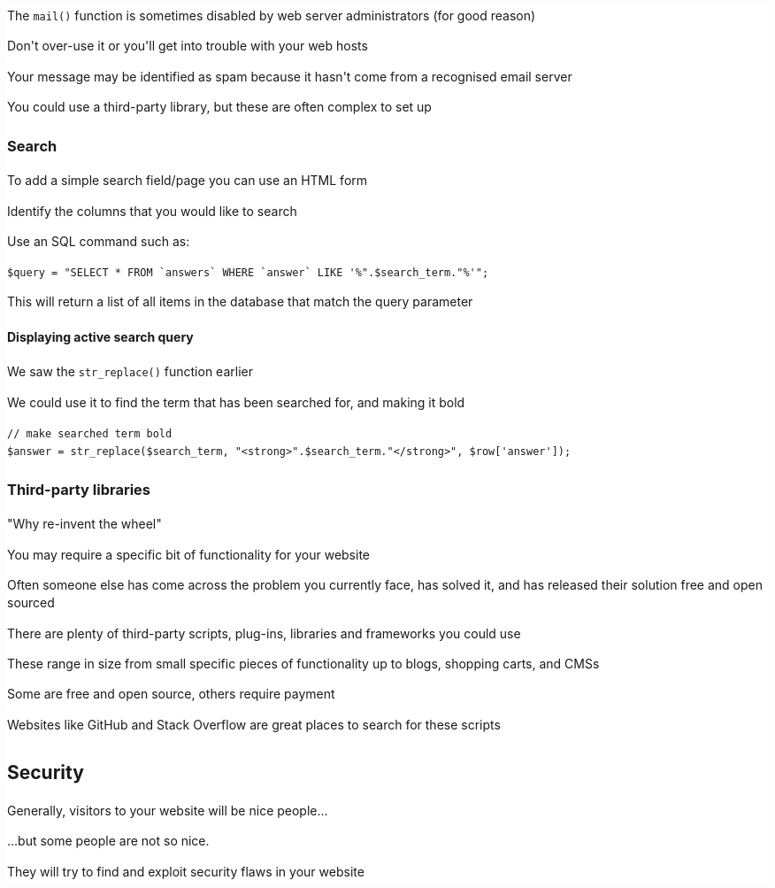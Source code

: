 The `mail()` function is sometimes disabled by web server administrators (for good reason)

Don't over-use it or you'll get into trouble with your web hosts

Your message may be identified as spam because it hasn't come from a recognised email server

You could use a third-party library, but these are often complex to set up


### Search

To add a simple search field/page you can use an HTML form

Identify the columns that you would like to search

Use an SQL command such as:

```
$query = "SELECT * FROM `answers` WHERE `answer` LIKE '%".$search_term."%'";
```

This will return a list of all items in the database that match the query parameter


#### Displaying active search query

We saw the `str_replace()` function earlier

We could use it to find the term that has been searched for, and making it bold

```
// make searched term bold
$answer = str_replace($search_term, "<strong>".$search_term."</strong>", $row['answer']);
```


### Third-party libraries

"Why re-invent the wheel"

You may require a specific bit of functionality for your website

Often someone else has come across the problem you currently face, has solved it, and has released their solution free and open sourced

There are plenty of third-party scripts, plug-ins, libraries and frameworks you could use

These range in size from small specific pieces of functionality up to blogs, shopping carts, and CMSs

Some are free and open source, others require payment

Websites like GitHub and Stack Overflow are great places to search for these scripts


## Security

Generally, visitors to your website will be nice people...

...but some people are not so nice.

They will try to find and exploit security flaws in your website
